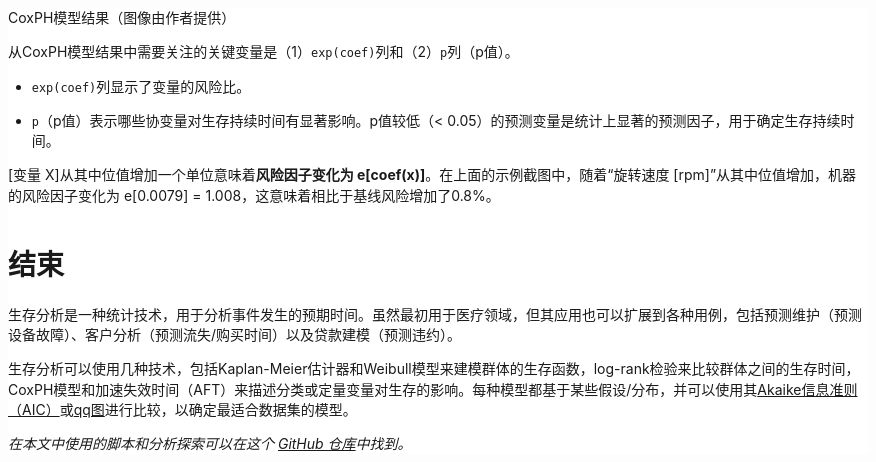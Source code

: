 CoxPH模型结果（图像由作者提供）

从CoxPH模型结果中需要关注的关键变量是（1）`exp(coef)`列和（2）`p`列（p值）。

+   `exp(coef)`列显示了变量的风险比。

+   `p`（p值）表示哪些协变量对生存持续时间有显著影响。p值较低（< 0.05）的预测变量是统计上显著的预测因子，用于确定生存持续时间。

[变量 X]从其中位值增加一个单位意味着**风险因子变化为 e[coef(x)]**。在上面的示例截图中，随着“旋转速度 [rpm]”从其中位值增加，机器的风险因子变化为 e[0.0079] = 1.008，这意味着相比于基线风险增加了0.8%。

# 结束

生存分析是一种统计技术，用于分析事件发生的预期时间。虽然最初用于医疗领域，但其应用也可以扩展到各种用例，包括预测维护（预测设备故障）、客户分析（预测流失/购买时间）以及贷款建模（预测违约）。

生存分析可以使用几种技术，包括Kaplan-Meier估计器和Weibull模型来建模群体的生存函数，log-rank检验来比较群体之间的生存时间，CoxPH模型和加速失效时间（AFT）来描述分类或定量变量对生存的影响。每种模型都基于某些假设/分布，并可以使用其[Akaike信息准则（AIC）](https://en.wikipedia.org/wiki/Akaike_information_criterion)或[qq图](https://en.wikipedia.org/wiki/Q%E2%80%93Q_plot)进行比较，以确定最适合数据集的模型。

*在本文中使用的脚本和分析探索可以在这个* [*GitHub 仓库*](https://github.com/oliviatan29/survival-analysis)*中找到。*
